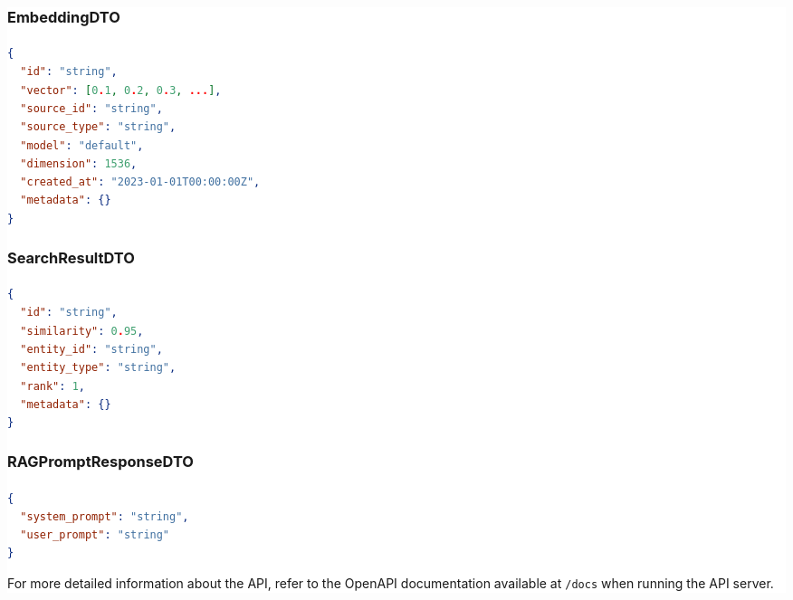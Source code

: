 ### EmbeddingDTO

```json
{
  "id": "string",
  "vector": [0.1, 0.2, 0.3, ...],
  "source_id": "string",
  "source_type": "string",
  "model": "default",
  "dimension": 1536,
  "created_at": "2023-01-01T00:00:00Z",
  "metadata": {}
}
```

### SearchResultDTO

```json
{
  "id": "string",
  "similarity": 0.95,
  "entity_id": "string",
  "entity_type": "string",
  "rank": 1,
  "metadata": {}
}
```

### RAGPromptResponseDTO

```json
{
  "system_prompt": "string",
  "user_prompt": "string"
}
```

For more detailed information about the API, refer to the OpenAPI documentation available at `/docs` when running the API server.